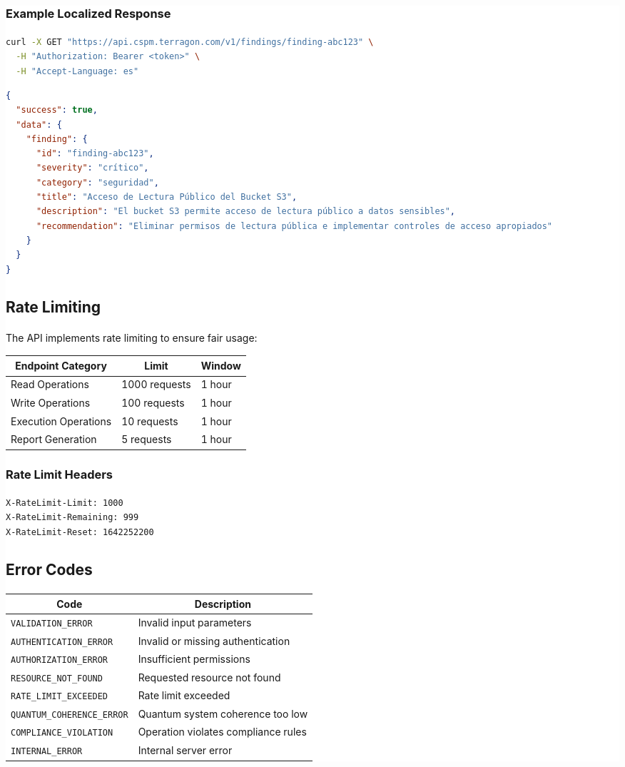 ### Example Localized Response

```bash
curl -X GET "https://api.cspm.terragon.com/v1/findings/finding-abc123" \
  -H "Authorization: Bearer <token>" \
  -H "Accept-Language: es"
```

```json
{
  "success": true,
  "data": {
    "finding": {
      "id": "finding-abc123",
      "severity": "crítico",
      "category": "seguridad",
      "title": "Acceso de Lectura Público del Bucket S3",
      "description": "El bucket S3 permite acceso de lectura público a datos sensibles",
      "recommendation": "Eliminar permisos de lectura pública e implementar controles de acceso apropiados"
    }
  }
}
```

## Rate Limiting

The API implements rate limiting to ensure fair usage:

| Endpoint Category | Limit | Window |
|------------------|-------|--------|
| Read Operations | 1000 requests | 1 hour |
| Write Operations | 100 requests | 1 hour |
| Execution Operations | 10 requests | 1 hour |
| Report Generation | 5 requests | 1 hour |

### Rate Limit Headers

```http
X-RateLimit-Limit: 1000
X-RateLimit-Remaining: 999
X-RateLimit-Reset: 1642252200
```

## Error Codes

| Code | Description |
|------|-------------|
| `VALIDATION_ERROR` | Invalid input parameters |
| `AUTHENTICATION_ERROR` | Invalid or missing authentication |
| `AUTHORIZATION_ERROR` | Insufficient permissions |
| `RESOURCE_NOT_FOUND` | Requested resource not found |
| `RATE_LIMIT_EXCEEDED` | Rate limit exceeded |
| `QUANTUM_COHERENCE_ERROR` | Quantum system coherence too low |
| `COMPLIANCE_VIOLATION` | Operation violates compliance rules |
| `INTERNAL_ERROR` | Internal server error |
